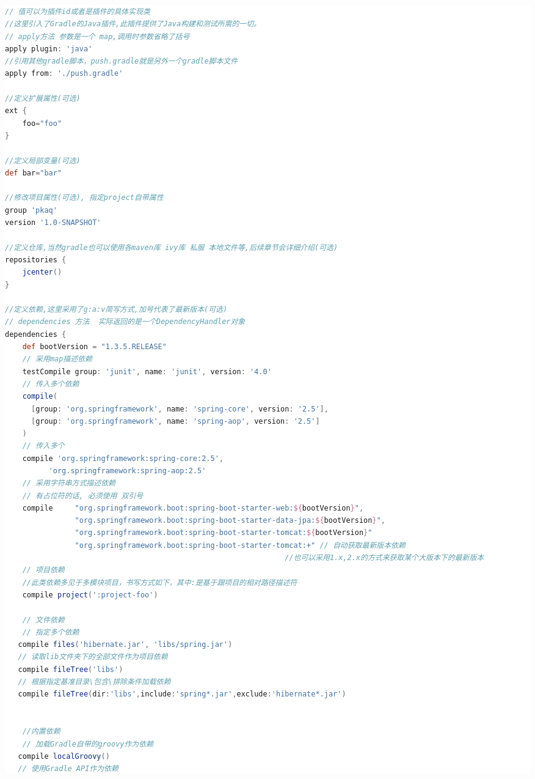 ```groovy
// 值可以为插件id或者是插件的具体实现类
//这里引入了Gradle的Java插件,此插件提供了Java构建和测试所需的一切。
// apply方法 参数是一个 map,调用时参数省略了括号
apply plugin: 'java'
//引用其他gradle脚本，push.gradle就是另外一个gradle脚本文件
apply from: './push.gradle'

//定义扩展属性(可选)
ext {
    foo="foo"
}

//定义局部变量(可选)
def bar="bar"

//修改项目属性(可选), 指定project自带属性
group 'pkaq'
version '1.0-SNAPSHOT'

//定义仓库,当然gradle也可以使用各maven库 ivy库 私服 本地文件等,后续章节会详细介绍(可选)
repositories {
    jcenter()
}

//定义依赖,这里采用了g:a:v简写方式,加号代表了最新版本(可选)
// dependencies 方法  实际返回的是一个DependencyHandler对象
dependencies {
    def bootVersion = "1.3.5.RELEASE"
    // 采用map描述依赖
    testCompile group: 'junit', name: 'junit', version: '4.0'
    // 传入多个依赖
    compile(
      [group: 'org.springframework', name: 'spring-core', version: '2.5'],
      [group: 'org.springframework', name: 'spring-aop', version: '2.5']
    )
    // 传入多个                                                                
    compile 'org.springframework:spring-core:2.5',
          'org.springframework:spring-aop:2.5'
    // 采用字符串方式描述依赖
    // 有占位符的话, 必须使用 双引号
    compile     "org.springframework.boot:spring-boot-starter-web:${bootVersion}",  
                "org.springframework.boot:spring-boot-starter-data-jpa:${bootVersion}",
                "org.springframework.boot:spring-boot-starter-tomcat:${bootVersion}"
                "org.springframework.boot:spring-boot-starter-tomcat:+" // 自动获取最新版本依赖
                                                                //也可以采用1.x,2.x的方式来获取某个大版本下的最新版本
    // 项目依赖
    //此类依赖多见于多模块项目，书写方式如下，其中:是基于跟项目的相对路径描述符                                                                
    compile project(':project-foo')

    // 文件依赖
    // 指定多个依赖
   compile files('hibernate.jar', 'libs/spring.jar')
   // 读取lib文件夹下的全部文件作为项目依赖
   compile fileTree('libs')
   // 根据指定基准目录\包含\排除条件加载依赖
   compile fileTree(dir:'libs',include:'spring*.jar',exclude:'hibernate*.jar')


    //内置依赖
    // 加载Gradle自带的groovy作为依赖
   compile localGroovy()
   // 使用Gradle API作为依赖
```